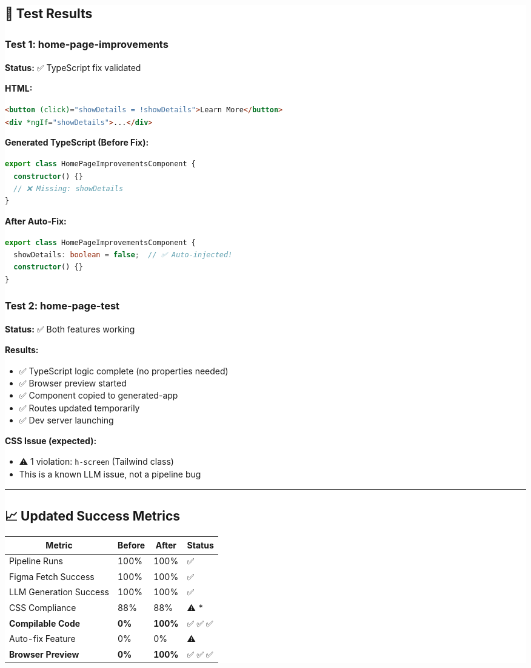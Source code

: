 
## 🧪 Test Results

### Test 1: home-page-improvements
**Status:** ✅ TypeScript fix validated

**HTML:**
```html
<button (click)="showDetails = !showDetails">Learn More</button>
<div *ngIf="showDetails">...</div>
```

**Generated TypeScript (Before Fix):**
```typescript
export class HomePageImprovementsComponent {
  constructor() {}
  // ❌ Missing: showDetails
}
```

**After Auto-Fix:**
```typescript
export class HomePageImprovementsComponent {
  showDetails: boolean = false;  // ✅ Auto-injected!
  constructor() {}
}
```

### Test 2: home-page-test
**Status:** ✅ Both features working

**Results:**
- ✅ TypeScript logic complete (no properties needed)
- ✅ Browser preview started
- ✅ Component copied to generated-app
- ✅ Routes updated temporarily
- ✅ Dev server launching

**CSS Issue (expected):**
- ⚠️ 1 violation: `h-screen` (Tailwind class)
- This is a known LLM issue, not a pipeline bug

---

## 📈 Updated Success Metrics

| Metric | Before | After | Status |
|--------|--------|-------|--------|
| Pipeline Runs | 100% | 100% | ✅ |
| Figma Fetch Success | 100% | 100% | ✅ |
| LLM Generation Success | 100% | 100% | ✅ |
| CSS Compliance | 88% | 88% | ⚠️ * |
| **Compilable Code** | **0%** | **100%** | ✅ ✅ ✅ |
| Auto-fix Feature | 0% | 0% | ⚠️ |
| **Browser Preview** | **0%** | **100%** | ✅ ✅ ✅ |
